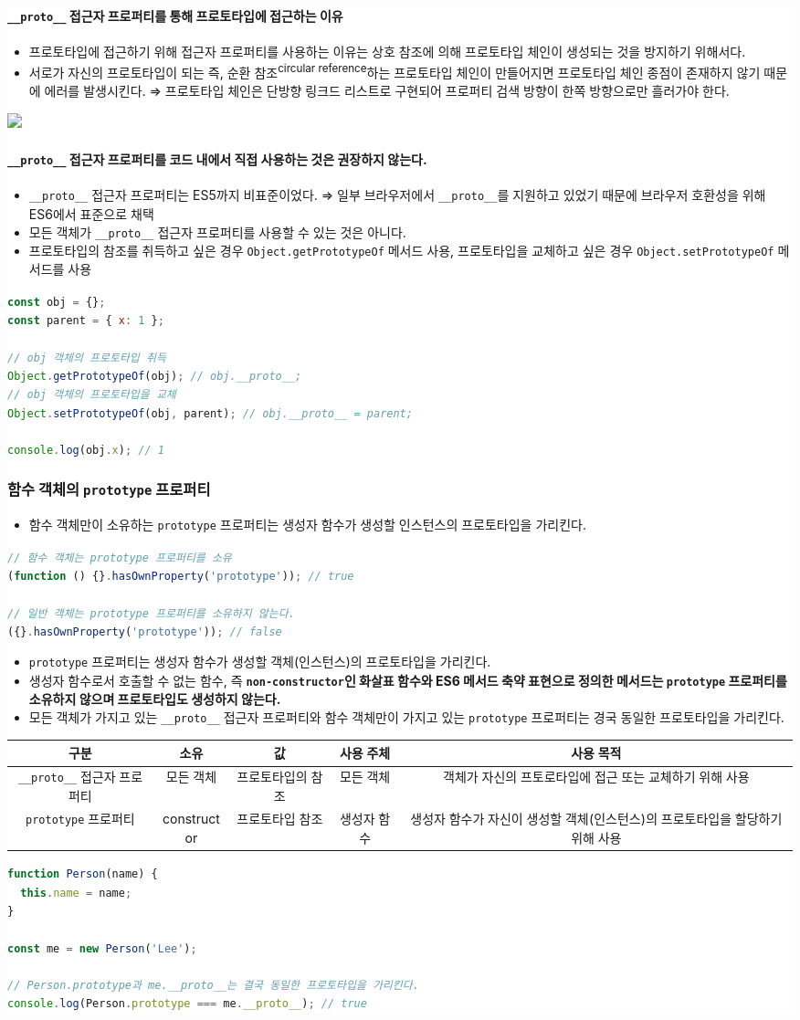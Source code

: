 #### `__proto__` 접근자 프로퍼티를 통해 프로토타입에 접근하는 이유

- 프로토타입에 접근하기 위해 접근자 프로퍼티를 사용하는 이유는 상호 참조에 의해 프로토타입 체인이 생성되는 것을 방지하기 위해서다.
- 서로가 자신의 프로토타입이 되는 즉, 순환 참조<sup>circular reference</sup>하는 프로토타입 체인이 만들어지면 프로토타입 체인 종점이 존재하지 않기 때문에 에러를 발생시킨다.
  ⇒ 프로토타입 체인은 단방향 링크드 리스트로 구현되어 프로퍼티 검색 방향이 한쪽 방향으로만 흘러가야 한다.

![](https://i.imgur.com/NcKnPFR.png)

#### `__proto__` 접근자 프로퍼티를 코드 내에서 직접 사용하는 것은 권장하지 않는다.

- `__proto__` 접근자 프로퍼티는 ES5까지 비표준이었다.
  ⇒ 일부 브라우저에서 `__proto__`를 지원하고 있었기 때문에 브라우저 호환성을 위해 ES6에서 표준으로 채택
- 모든 객체가 `__proto__` 접근자 프로퍼티를 사용할 수 있는 것은 아니다.
- 프로토타입의 참조를 취득하고 싶은 경우 `Object.getPrototypeOf` 메서드 사용, 프로토타입을 교체하고 싶은 경우 `Object.setPrototypeOf` 메서드를 사용

```javascript
const obj = {};
const parent = { x: 1 };

// obj 객체의 프로토타입 취득
Object.getPrototypeOf(obj); // obj.__proto__;
// obj 객체의 프로토타입을 교체
Object.setPrototypeOf(obj, parent); // obj.__proto__ = parent;

console.log(obj.x); // 1
```

### 함수 객체의 `prototype` 프로퍼티

- 함수 객체만이 소유하는 `prototype` 프로퍼티는 생성자 함수가 생성할 인스턴스의 프로토타입을 가리킨다.

```javascript
// 함수 객체는 prototype 프로퍼티를 소유
(function () {}.hasOwnProperty('prototype')); // true

// 일반 객체는 prototype 프로퍼티를 소유하지 않는다.
({}.hasOwnProperty('prototype')); // false
```

- `prototype` 프로퍼티는 생성자 함수가 생성할 객체(인스턴스)의 프로토타입을 가리킨다.
- 생성자 함수로서 호출할 수 없는 함수, 즉 **`non-constructor`인 화살표 함수와 ES6 메서드 축약 표현으로 정의한 메서드는 `prototype` 프로퍼티를 소유하지 않으며 프로토타입도 생성하지 않는다.**
- 모든 객체가 가지고 있는 `__proto__` 접근자 프로퍼티와 함수 객체만이 가지고 있는 `prototype` 프로퍼티는 경국 동일한 프로토타입을 가리킨다.

|            구분             |    소유     |        값         |  사용 주체  |                                  사용 목적                                   |
| :-------------------------: | :---------: | :---------------: | :---------: | :--------------------------------------------------------------------------: |
| `__proto__` 접근자 프로퍼티 |  모든 객체  | 프로토타입의 참조 |  모든 객체  |           객체가 자신의 프토로타입에 접근 또는 교체하기 위해 사용            |
|    `prototype` 프로퍼티     | constructor |  프로토타입 참조  | 생성자 함수 | 생성자 함수가 자신이 생성할 객체(인스턴스)의 프로토타입을 할당하기 위해 사용 |

```javascript
function Person(name) {
  this.name = name;
}

const me = new Person('Lee');

// Person.prototype과 me.__proto__는 결국 동일한 프로토타입을 가리킨다.
console.log(Person.prototype === me.__proto__); // true
```
